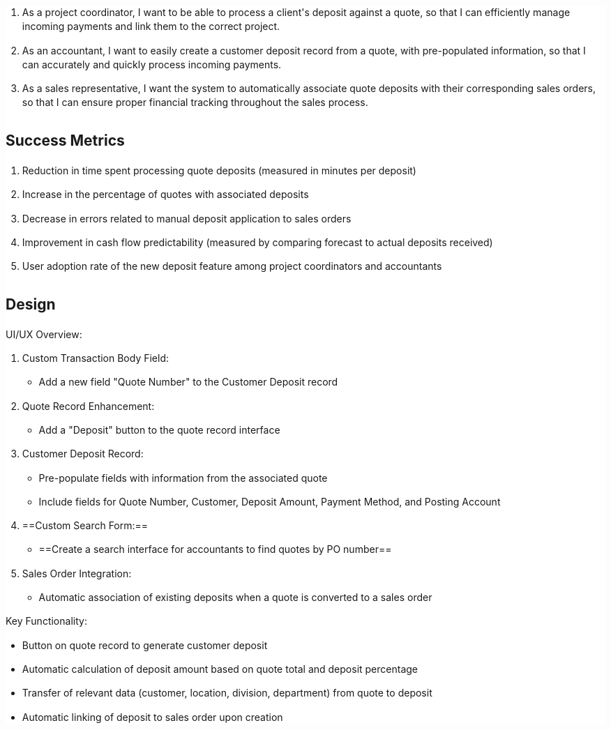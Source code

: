 1. As a project coordinator, I want to be able to process a client's deposit against a quote, so that I can efficiently manage incoming payments and link them to the correct project.
    
2. As an accountant, I want to easily create a customer deposit record from a quote, with pre-populated information, so that I can accurately and quickly process incoming payments.
    
3. As a sales representative, I want the system to automatically associate quote deposits with their corresponding sales orders, so that I can ensure proper financial tracking throughout the sales process.
    

## Success Metrics

1. Reduction in time spent processing quote deposits (measured in minutes per deposit)
    
2. Increase in the percentage of quotes with associated deposits
    
3. Decrease in errors related to manual deposit application to sales orders
    
4. Improvement in cash flow predictability (measured by comparing forecast to actual deposits received)
    
5. User adoption rate of the new deposit feature among project coordinators and accountants
    

## Design

UI/UX Overview:

1. Custom Transaction Body Field:
    
    - Add a new field "Quote Number" to the Customer Deposit record
        
2. Quote Record Enhancement:
    
    - Add a "Deposit" button to the quote record interface
        
3. Customer Deposit Record:
    
    - Pre-populate fields with information from the associated quote
        
    - Include fields for Quote Number, Customer, Deposit Amount, Payment Method, and Posting Account
        
4. ==Custom Search Form:==
    
    - ==Create a search interface for accountants to find quotes by PO number==
        
5. Sales Order Integration:
    
    - Automatic association of existing deposits when a quote is converted to a sales order
        

Key Functionality:

- Button on quote record to generate customer deposit
    
- Automatic calculation of deposit amount based on quote total and deposit percentage
    
- Transfer of relevant data (customer, location, division, department) from quote to deposit
    
- Automatic linking of deposit to sales order upon creation
    